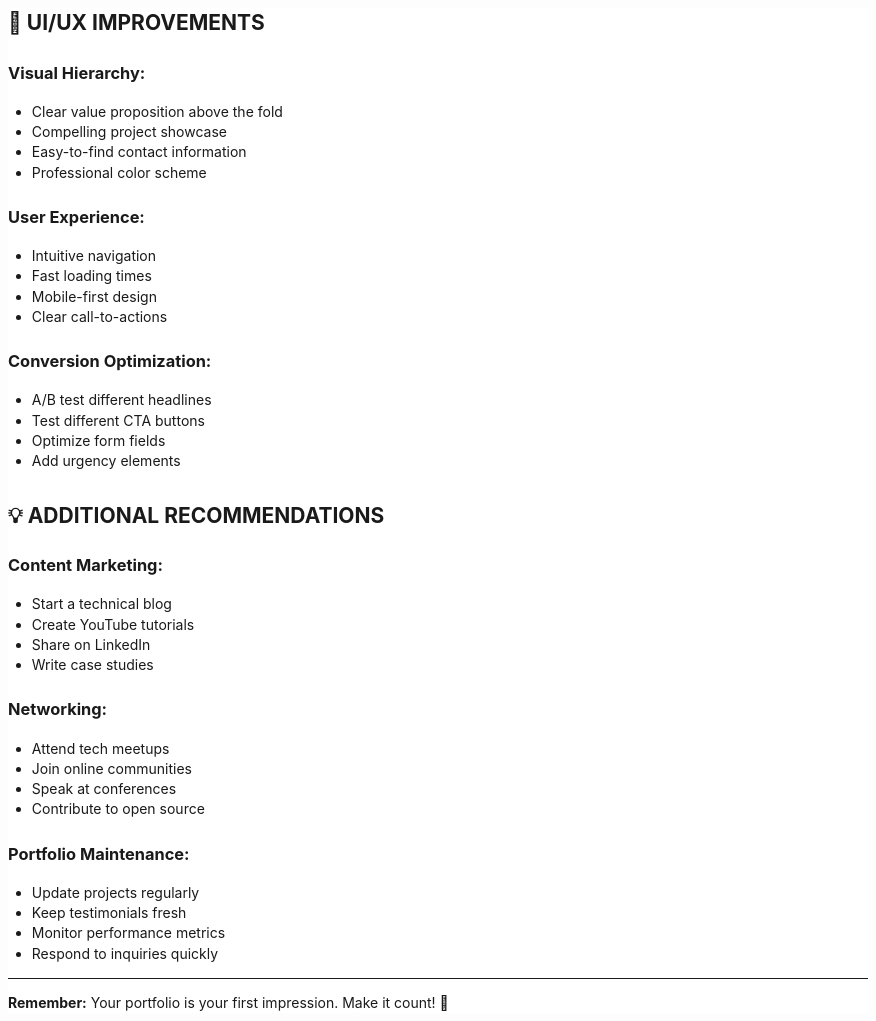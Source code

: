 ## 🎨 UI/UX IMPROVEMENTS

### **Visual Hierarchy:**
- Clear value proposition above the fold
- Compelling project showcase
- Easy-to-find contact information
- Professional color scheme

### **User Experience:**
- Intuitive navigation
- Fast loading times
- Mobile-first design
- Clear call-to-actions

### **Conversion Optimization:**
- A/B test different headlines
- Test different CTA buttons
- Optimize form fields
- Add urgency elements

## 💡 ADDITIONAL RECOMMENDATIONS

### **Content Marketing:**
- Start a technical blog
- Create YouTube tutorials
- Share on LinkedIn
- Write case studies

### **Networking:**
- Attend tech meetups
- Join online communities
- Speak at conferences
- Contribute to open source

### **Portfolio Maintenance:**
- Update projects regularly
- Keep testimonials fresh
- Monitor performance metrics
- Respond to inquiries quickly

---

**Remember:** Your portfolio is your first impression. Make it count! 🚀
